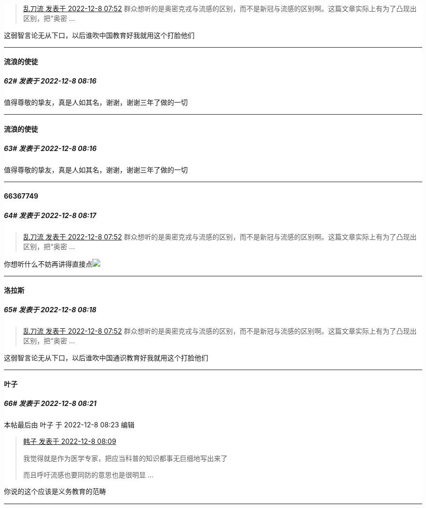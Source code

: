 <blockquote><a href="httphttps://bbs.saraba1st.com/2b/forum.php?mod=redirect&amp;goto=findpost&amp;pid=58825903&amp;ptid=2108814" target="_blank">乱刀流 发表于 2022-12-8 07:52</a>
群众想听的是奥密克戎与流感的区别，而不是新冠与流感的区别啊。这篇文章实际上有为了凸现出区别，把“奥密 ...</blockquote>
这弱智言论无从下口，以后谁吹中国教育好我就用这个打脸他们

*****

####  流浪的使徒  
##### 62#       发表于 2022-12-8 08:16

值得尊敬的挚友，真是人如其名，谢谢，谢谢三年了做的一切

*****

####  流浪的使徒  
##### 63#       发表于 2022-12-8 08:16

值得尊敬的挚友，真是人如其名，谢谢，谢谢三年了做的一切

*****

####  66367749  
##### 64#       发表于 2022-12-8 08:17

<blockquote><a href="httphttps://bbs.saraba1st.com/2b/forum.php?mod=redirect&amp;goto=findpost&amp;pid=58825903&amp;ptid=2108814" target="_blank">乱刀流 发表于 2022-12-8 07:52</a>
群众想听的是奥密克戎与流感的区别，而不是新冠与流感的区别啊。这篇文章实际上有为了凸现出区别，把“奥密 ...</blockquote>
你想听什么不妨再讲得直接点<img src="https://static.saraba1st.com/image/smiley/face2017/048.png" referrerpolicy="no-referrer">

*****

####  洛拉斯  
##### 65#       发表于 2022-12-8 08:18

<blockquote><a href="httphttps://bbs.saraba1st.com/2b/forum.php?mod=redirect&amp;goto=findpost&amp;pid=58825903&amp;ptid=2108814" target="_blank">乱刀流 发表于 2022-12-8 07:52</a>
群众想听的是奥密克戎与流感的区别，而不是新冠与流感的区别啊。这篇文章实际上有为了凸现出区别，把“奥密 ...</blockquote>
这弱智言论无从下口，以后谁吹中国通识教育好我就用这个打脸他们

*****

####  叶子  
##### 66#       发表于 2022-12-8 08:21

 本帖最后由 叶子 于 2022-12-8 08:23 编辑 
<blockquote><a href="httphttps://bbs.saraba1st.com/2b/forum.php?mod=redirect&amp;goto=findpost&amp;pid=58825978&amp;ptid=2108814" target="_blank">韩子 发表于 2022-12-8 08:09</a>

我觉得就是作为医学专家，把应当科普的知识都事无巨细地写出来了

而且呼吁流感也要同防的意思也是很明显 ...</blockquote>

你说的这个应该是义务教育的范畴

*****
